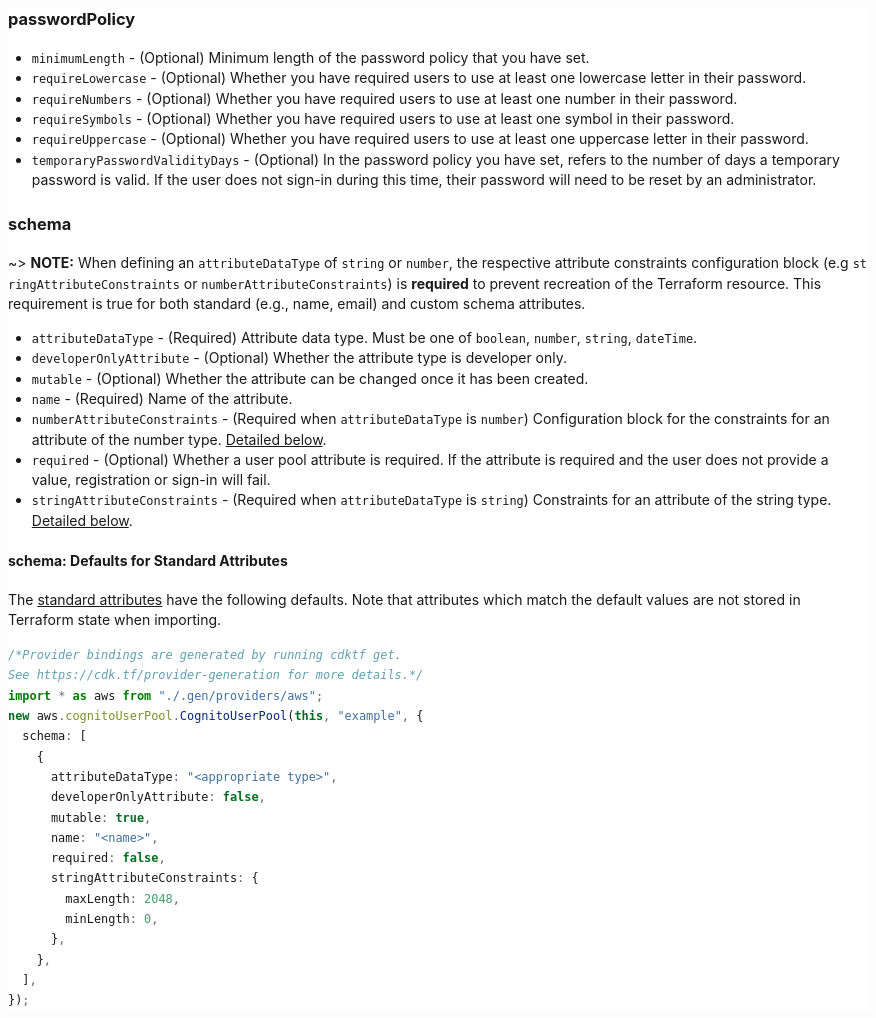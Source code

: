 ### passwordPolicy

* `minimumLength` - (Optional) Minimum length of the password policy that you have set.
* `requireLowercase` - (Optional) Whether you have required users to use at least one lowercase letter in their password.
* `requireNumbers` - (Optional) Whether you have required users to use at least one number in their password.
* `requireSymbols` - (Optional) Whether you have required users to use at least one symbol in their password.
* `requireUppercase` - (Optional) Whether you have required users to use at least one uppercase letter in their password.
* `temporaryPasswordValidityDays` - (Optional) In the password policy you have set, refers to the number of days a temporary password is valid. If the user does not sign-in during this time, their password will need to be reset by an administrator.

### schema

\~> **NOTE:** When defining an `attributeDataType` of `string` or `number`, the respective attribute constraints configuration block (e.g `stringAttributeConstraints` or `numberAttributeConstraints`) is **required** to prevent recreation of the Terraform resource. This requirement is true for both standard (e.g., name, email) and custom schema attributes.

* `attributeDataType` - (Required) Attribute data type. Must be one of `boolean`, `number`, `string`, `dateTime`.
* `developerOnlyAttribute` - (Optional) Whether the attribute type is developer only.
* `mutable` - (Optional) Whether the attribute can be changed once it has been created.
* `name` - (Required) Name of the attribute.
* `numberAttributeConstraints` - (Required when `attributeDataType` is `number`) Configuration block for the constraints for an attribute of the number type. [Detailed below](#number_attribute_constraints).
* `required` - (Optional) Whether a user pool attribute is required. If the attribute is required and the user does not provide a value, registration or sign-in will fail.
* `stringAttributeConstraints` - (Required when `attributeDataType` is `string`) Constraints for an attribute of the string type. [Detailed below](#string_attribute_constraints).

#### schema:  Defaults for Standard Attributes

The [standard attributes](https://docs.aws.amazon.com/cognito/latest/developerguide/user-pool-settings-attributes.html#cognito-user-pools-standard-attributes) have the following defaults. Note that attributes which match the default values are not stored in Terraform state when importing.

```typescript
/*Provider bindings are generated by running cdktf get.
See https://cdk.tf/provider-generation for more details.*/
import * as aws from "./.gen/providers/aws";
new aws.cognitoUserPool.CognitoUserPool(this, "example", {
  schema: [
    {
      attributeDataType: "<appropriate type>",
      developerOnlyAttribute: false,
      mutable: true,
      name: "<name>",
      required: false,
      stringAttributeConstraints: {
        maxLength: 2048,
        minLength: 0,
      },
    },
  ],
});

```
